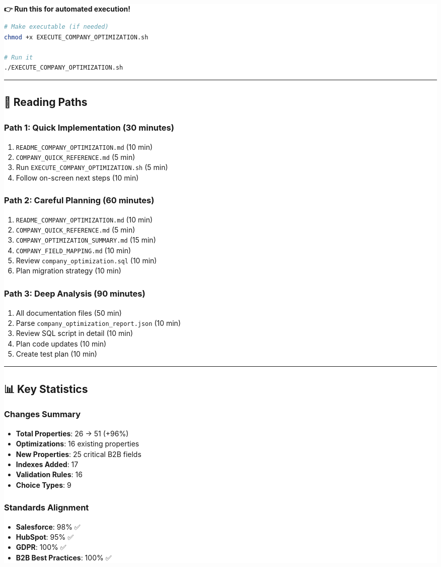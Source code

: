 **👉 Run this for automated execution!**

```bash
# Make executable (if needed)
chmod +x EXECUTE_COMPANY_OPTIMIZATION.sh

# Run it
./EXECUTE_COMPANY_OPTIMIZATION.sh
```

---

## 🎯 Reading Paths

### Path 1: Quick Implementation (30 minutes)
1. `README_COMPANY_OPTIMIZATION.md` (10 min)
2. `COMPANY_QUICK_REFERENCE.md` (5 min)
3. Run `EXECUTE_COMPANY_OPTIMIZATION.sh` (5 min)
4. Follow on-screen next steps (10 min)

### Path 2: Careful Planning (60 minutes)
1. `README_COMPANY_OPTIMIZATION.md` (10 min)
2. `COMPANY_QUICK_REFERENCE.md` (5 min)
3. `COMPANY_OPTIMIZATION_SUMMARY.md` (15 min)
4. `COMPANY_FIELD_MAPPING.md` (10 min)
5. Review `company_optimization.sql` (10 min)
6. Plan migration strategy (10 min)

### Path 3: Deep Analysis (90 minutes)
1. All documentation files (50 min)
2. Parse `company_optimization_report.json` (10 min)
3. Review SQL script in detail (10 min)
4. Plan code updates (10 min)
5. Create test plan (10 min)

---

## 📊 Key Statistics

### Changes Summary
- **Total Properties**: 26 → 51 (+96%)
- **Optimizations**: 16 existing properties
- **New Properties**: 25 critical B2B fields
- **Indexes Added**: 17
- **Validation Rules**: 16
- **Choice Types**: 9

### Standards Alignment
- **Salesforce**: 98% ✅
- **HubSpot**: 95% ✅
- **GDPR**: 100% ✅
- **B2B Best Practices**: 100% ✅
